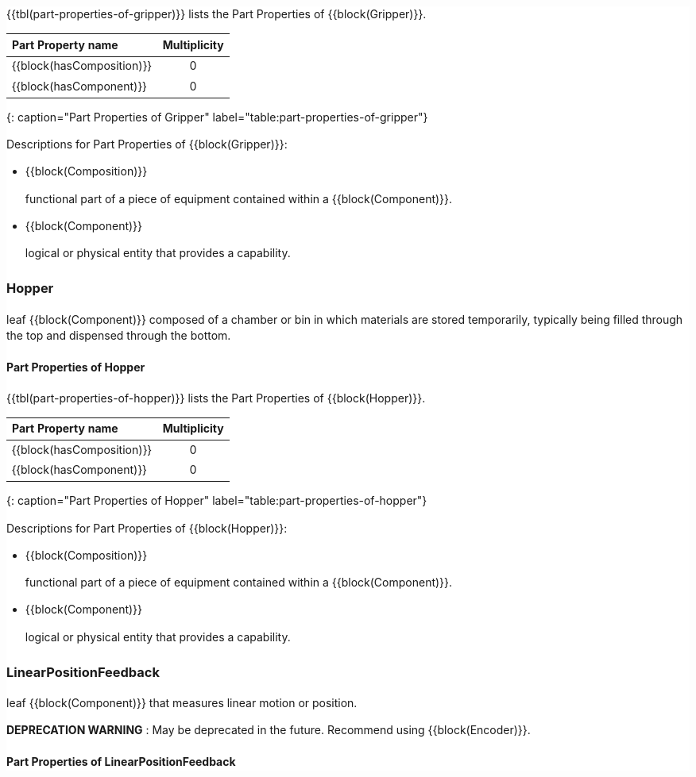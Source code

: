 {{tbl(part-properties-of-gripper)}} lists the Part Properties of {{block(Gripper)}}.

|Part Property name|Multiplicity|
|:-|:-:|
|{{block(hasComposition)}}|0|
|{{block(hasComponent)}}|0|
{: caption="Part Properties of Gripper" label="table:part-properties-of-gripper"}

Descriptions for Part Properties of {{block(Gripper)}}:

* {{block(Composition)}} 

    functional part of a piece of equipment contained within a {{block(Component)}}.

* {{block(Component)}} 

    logical or physical entity that provides a capability.

### Hopper

leaf {{block(Component)}} composed of a chamber or bin in which materials are stored temporarily, typically being filled through the top and dispensed through the bottom.



#### Part Properties of Hopper

{{tbl(part-properties-of-hopper)}} lists the Part Properties of {{block(Hopper)}}.

|Part Property name|Multiplicity|
|:-|:-:|
|{{block(hasComposition)}}|0|
|{{block(hasComponent)}}|0|
{: caption="Part Properties of Hopper" label="table:part-properties-of-hopper"}

Descriptions for Part Properties of {{block(Hopper)}}:

* {{block(Composition)}} 

    functional part of a piece of equipment contained within a {{block(Component)}}.

* {{block(Component)}} 

    logical or physical entity that provides a capability.

### LinearPositionFeedback

leaf {{block(Component)}} that measures linear motion or position.

**DEPRECATION WARNING** : May be deprecated in the future. Recommend using {{block(Encoder)}}.



#### Part Properties of LinearPositionFeedback

